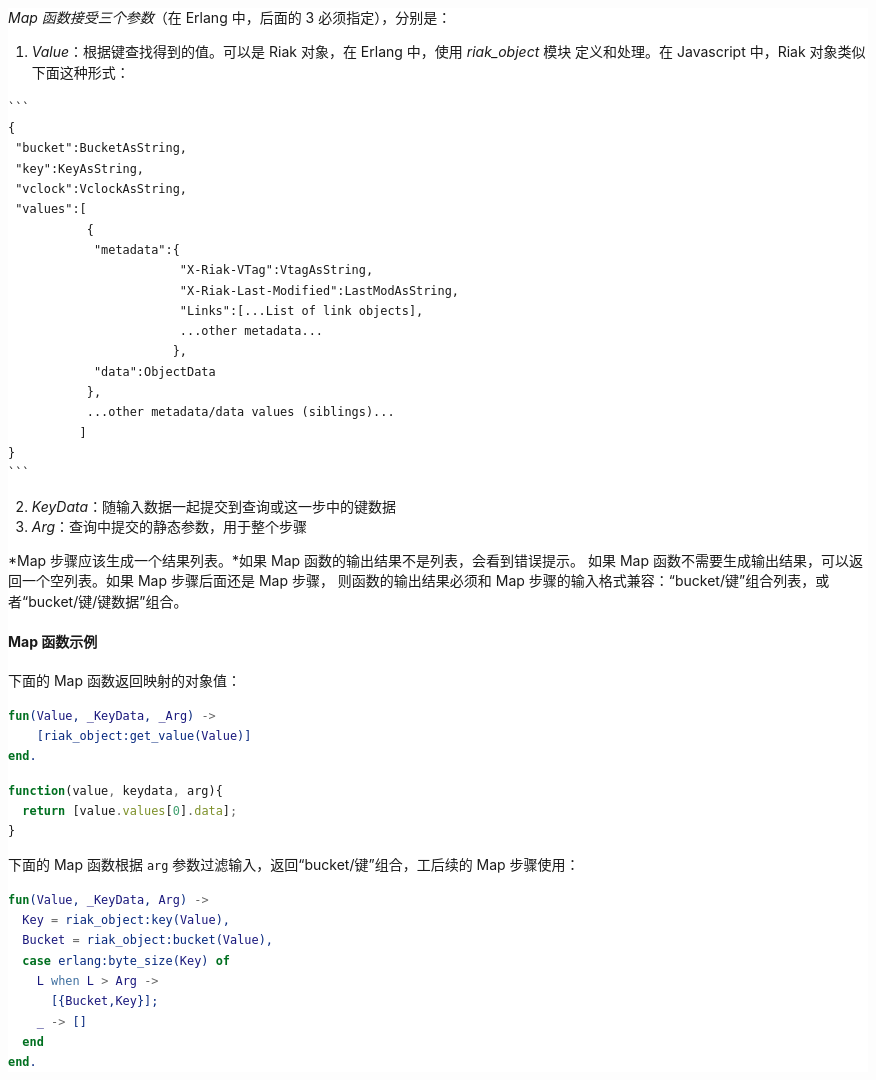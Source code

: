 *Map 函数接受三个参数*（在 Erlang 中，后面的 3 必须指定），分别是：

  1. *Value*：根据键查找得到的值。可以是 Riak 对象，在 Erlang 中，使用 *riak_object* 模块
     定义和处理。在 Javascript 中，Riak 对象类似下面这种形式：

    ```
    {
     "bucket":BucketAsString,
     "key":KeyAsString,
     "vclock":VclockAsString,
     "values":[
               {
                "metadata":{
                            "X-Riak-VTag":VtagAsString,
                            "X-Riak-Last-Modified":LastModAsString,
                            "Links":[...List of link objects],
                            ...other metadata...
                           },
                "data":ObjectData
               },
               ...other metadata/data values (siblings)...
              ]
    }
    ```
  2. *KeyData*：随输入数据一起提交到查询或这一步中的键数据
  3. *Arg*：查询中提交的静态参数，用于整个步骤

*Map 步骤应该生成一个结果列表。*如果 Map 函数的输出结果不是列表，会看到错误提示。
如果 Map 函数不需要生成输出结果，可以返回一个空列表。如果 Map 步骤后面还是 Map 步骤，
则函数的输出结果必须和 Map 步骤的输入格式兼容：“bucket/键”组合列表，或者“bucket/键/键数据”组合。

#### Map 函数示例

下面的 Map 函数返回映射的对象值：

```erlang
fun(Value, _KeyData, _Arg) ->
    [riak_object:get_value(Value)]
end.
```

```javascript
function(value, keydata, arg){
  return [value.values[0].data];
}
```

下面的 Map 函数根据 `arg` 参数过滤输入，返回“bucket/键”组合，工后续的 Map 步骤使用：

```erlang
fun(Value, _KeyData, Arg) ->
  Key = riak_object:key(Value),
  Bucket = riak_object:bucket(Value),
  case erlang:byte_size(Key) of
    L when L > Arg ->
      [{Bucket,Key}];
    _ -> []
  end
end.
```

